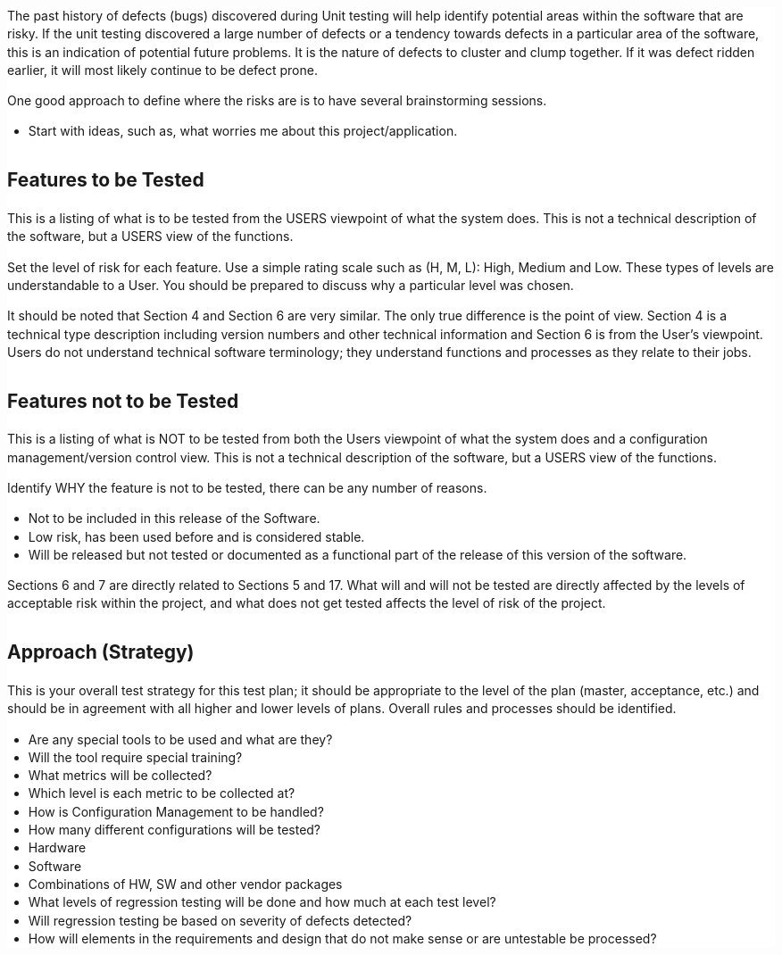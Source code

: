 The past history of defects (bugs) discovered during Unit testing will help 
identify potential areas within the software that are risky. If the unit 
testing discovered a large number of defects or a tendency towards defects in a 
particular area of the software, this is an indication of potential future 
problems. It is the nature of defects to cluster and clump together. If it was 
defect ridden earlier, it will most likely continue to be defect prone.

One good approach to define where the risks are is to have several 
brainstorming sessions. 

* Start with ideas, such as, what worries me about this 
project/application.

<h2><a id="6"></a>Features to be Tested</h2>

This is a listing of what is to be tested from the USERS viewpoint of what 
the system does. This is not a technical description of the software, but a 
USERS view of the functions.

Set the level of risk for each feature. Use a simple rating scale such as 
(H, M, L): High, Medium and Low. These types of levels are understandable to a 
User. You should be prepared to discuss why a particular level was chosen.

It should be noted that Section 4 and Section 6 are very similar. The only 
true difference is the point of view. Section 4 is a technical type description 
including version numbers and other technical information and Section 6 is from 
the User’s viewpoint. Users do not understand technical software terminology; 
they understand functions and processes as they relate to their jobs.
<h2><a id="7"></a>Features not to be Tested</h2>

This is a listing of what is NOT to be tested from both the Users viewpoint 
of what the system does and a configuration management/version control view. 
This is not a technical description of the software, but a USERS view of the 
functions.

Identify WHY the feature is not to be tested, there can be any number of 
reasons. 

* Not to be included in this release of the Software.
* Low risk, has been used before and is considered stable.
* Will be released but not tested or documented as a functional part of the 
release of this version of the software.


Sections 6 and 7 are directly related to Sections 5 and 17. What will and 
will not be tested are directly affected by the levels of acceptable risk 
within the project, and what does not get tested affects the level of risk of 
the project. 
<h2><a id="8"></a>Approach (Strategy)</h2>

This is your overall test strategy for this test plan; it should be 
appropriate to the level of the plan (master, acceptance, etc.) and should be 
in agreement with all higher and lower levels of plans. Overall rules and 
processes should be identified. 

* Are any special tools to be used and what are they?
* Will the tool require special training?
* What metrics will be collected?
* Which level is each metric to be collected at?
* How is Configuration Management to be handled?
* How many different configurations will be tested?
* Hardware
* Software
* Combinations of HW, SW and other vendor packages
* What levels of regression testing will be done and how much at each test 
level?
* Will regression testing be based on severity of defects detected?
* How will elements in the requirements and design that do not make sense 
or are untestable be processed?
